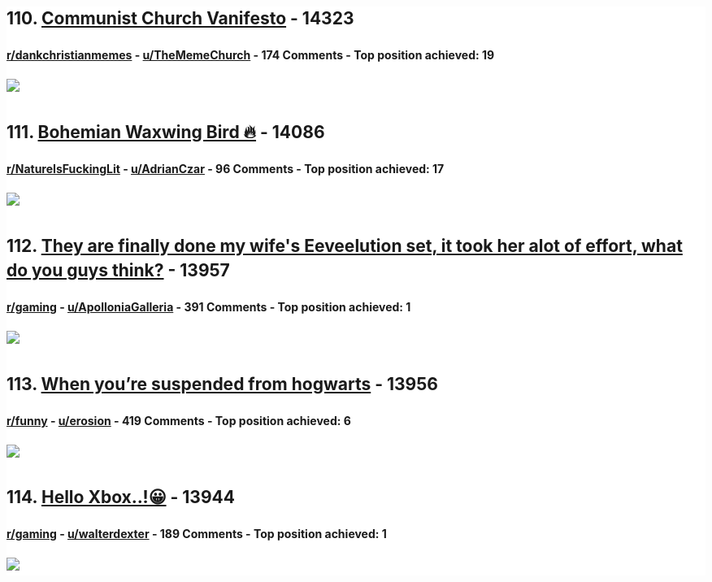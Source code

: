 ## 110. [Communist Church Vanifesto](http://reddit.com/r/dankchristianmemes/comments/7tkwsf/communist_church_vanifesto/) - 14323
#### [r/dankchristianmemes](http://reddit.com/r/dankchristianmemes) - [u/TheMemeChurch](http://reddit.com/u/TheMemeChurch) - 174 Comments - Top position achieved: 19

<a href="https://i.redd.it/y5all44qwtc01.jpg"><img src="https://a.thumbs.redditmedia.com/dVlcs6681GdMfnoSwDJh48Py1iH-C5NNGvpi7_LNsl4.jpg"></img></a>

## 111. [Bohemian Waxwing Bird 🔥](http://reddit.com/r/NatureIsFuckingLit/comments/7th1y3/bohemian_waxwing_bird/) - 14086
#### [r/NatureIsFuckingLit](http://reddit.com/r/NatureIsFuckingLit) - [u/AdrianCzar](http://reddit.com/u/AdrianCzar) - 96 Comments - Top position achieved: 17

<a href="https://i.redd.it/x8597xx3kpc01.jpg"><img src="https://b.thumbs.redditmedia.com/pDk9JhA-HTUgSJkQZWeuU0evVH3vbTla0wthIxWYRKc.jpg"></img></a>

## 112. [They are finally done my wife's Eeveelution set, it took her alot of effort, what do you guys think?](http://reddit.com/r/gaming/comments/7tldw2/they_are_finally_done_my_wifes_eeveelution_set_it/) - 13957
#### [r/gaming](http://reddit.com/r/gaming) - [u/ApolloniaGalleria](http://reddit.com/u/ApolloniaGalleria) - 391 Comments - Top position achieved: 1

<a href="https://i.redd.it/9sfe55wu9uc01.jpg"><img src="https://b.thumbs.redditmedia.com/kjFyrapMf8rYliElfAhm4YyJBE82_nB4WPHrqfb7eoQ.jpg"></img></a>

## 113. [When you’re suspended from hogwarts](http://reddit.com/r/funny/comments/7tnndi/when_youre_suspended_from_hogwarts/) - 13956
#### [r/funny](http://reddit.com/r/funny) - [u/erosion](http://reddit.com/u/erosion) - 419 Comments - Top position achieved: 6

<a href="https://v.redd.it/kelzwc6wwvc01"><img src="https://b.thumbs.redditmedia.com/OQfUaGpZClgcqyDOVQlK9AEH74eDfHlOMElvYzK2OEM.jpg"></img></a>

## 114. [Hello Xbox..!😀](http://reddit.com/r/gaming/comments/7tj5wv/hello_xbox/) - 13944
#### [r/gaming](http://reddit.com/r/gaming) - [u/walterdexter](http://reddit.com/u/walterdexter) - 189 Comments - Top position achieved: 1

<a href="https://i.redd.it/8y27mftsrrc01.jpg"><img src="https://b.thumbs.redditmedia.com/P1GG6JCo2ODMnWEQYRKUwp7_X5P7O8f5enc1-8ZL71I.jpg"></img></a>
